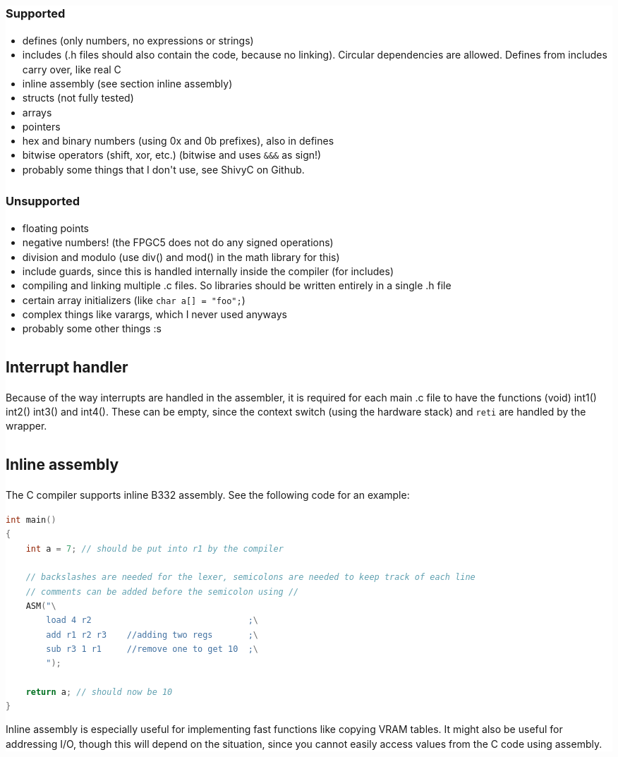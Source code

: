 ### Supported
- defines (only numbers, no expressions or strings)
- includes (.h files should also contain the code, because no linking). Circular dependencies are allowed. Defines from includes carry over, like real C
- inline assembly (see section inline assembly)
- structs (not fully tested)
- arrays
- pointers
- hex and binary numbers (using 0x and 0b prefixes), also in defines
- bitwise operators (shift, xor, etc.) (bitwise and uses `&&&` as sign!)
- probably some things that I don't use, see ShivyC on Github.

### Unsupported
- floating points
- negative numbers! (the FPGC5 does not do any signed operations)
- division and modulo (use div() and mod() in the math library for this)
- include guards, since this is handled internally inside the compiler (for includes)
- compiling and linking multiple .c files. So libraries should be written entirely in a single .h file
- certain array initializers (like `char a[] = "foo";`)
- complex things like varargs, which I never used anyways
- probably some other things :s

## Interrupt handler
Because of the way interrupts are handled in the assembler, it is required for each main .c file to have the functions (void) int1() int2() int3() and int4(). These can be empty, since the context switch (using the hardware stack) and `reti` are handled by the wrapper.

## Inline assembly
The C compiler supports inline B332 assembly. See the following code for an example:

``` c
int main() 
{
	int a = 7; // should be put into r1 by the compiler

	// backslashes are needed for the lexer, semicolons are needed to keep track of each line
	// comments can be added before the semicolon using //
	ASM("\
		load 4 r2								;\
		add r1 r2 r3 	//adding two regs		;\
		sub r3 1 r1 	//remove one to get 10 	;\
		");

	return a; // should now be 10
}
```
Inline assembly is especially useful for implementing fast functions like copying VRAM tables. It might also be useful for addressing I/O, though this will depend on the situation, since you cannot easily access values from the C code using assembly.
